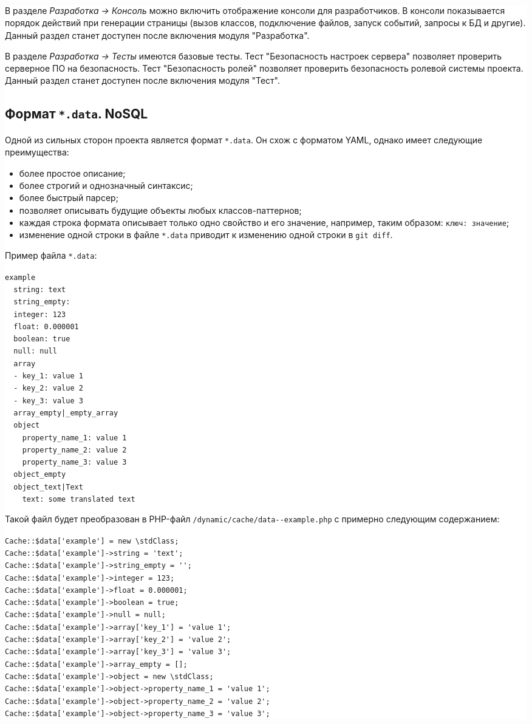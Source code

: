 В разделе _Разработка → Консоль_ можно включить отображение
консоли для разработчиков. В консоли показывается порядок действий
при генерации страницы (вызов классов, подключение файлов,
запуск событий, запросы к БД и другие). Данный раздел станет
доступен после включения модуля "Разработка".

В разделе _Разработка → Тесты_ имеются базовые тесты. Тест
"Безопасность настроек сервера" позволяет проверить серверное ПО
на безопасность. Тест "Безопасность ролей" позволяет проверить
безопасность ролевой системы проекта. Данный раздел станет
доступен после включения модуля "Тест".


Формат `*.data`. NoSQL
---------------------------------------------------------------------

Одной из сильных сторон проекта является формат `*.data`.
Он схож с форматом YAML, однако имеет следующие преимущества:
- более простое описание;
- более строгий и однозначный синтаксис;
- более быстрый парсер;
- позволяет описывать будущие объекты любых классов-паттернов;
- каждая строка формата описывает только одно свойство и его значение,
  например, таким образом: `ключ: значение`;
- изменение одной строки в файле `*.data` приводит
  к изменению одной строки в `git diff`.

Пример файла `*.data`:

    example
      string: text
      string_empty: 
      integer: 123
      float: 0.000001
      boolean: true
      null: null
      array
      - key_1: value 1
      - key_2: value 2
      - key_3: value 3
      array_empty|_empty_array
      object
        property_name_1: value 1
        property_name_2: value 2
        property_name_3: value 3
      object_empty
      object_text|Text
        text: some translated text

Такой файл будет преобразован в PHP-файл `/dynamic/cache/data--example.php`
с примерно следующим содержанием:

    Cache::$data['example'] = new \stdClass;
    Cache::$data['example']->string = 'text';
    Cache::$data['example']->string_empty = '';
    Cache::$data['example']->integer = 123;
    Cache::$data['example']->float = 0.000001;
    Cache::$data['example']->boolean = true;
    Cache::$data['example']->null = null;
    Cache::$data['example']->array['key_1'] = 'value 1';
    Cache::$data['example']->array['key_2'] = 'value 2';
    Cache::$data['example']->array['key_3'] = 'value 3';
    Cache::$data['example']->array_empty = [];
    Cache::$data['example']->object = new \stdClass;
    Cache::$data['example']->object->property_name_1 = 'value 1';
    Cache::$data['example']->object->property_name_2 = 'value 2';
    Cache::$data['example']->object->property_name_3 = 'value 3';